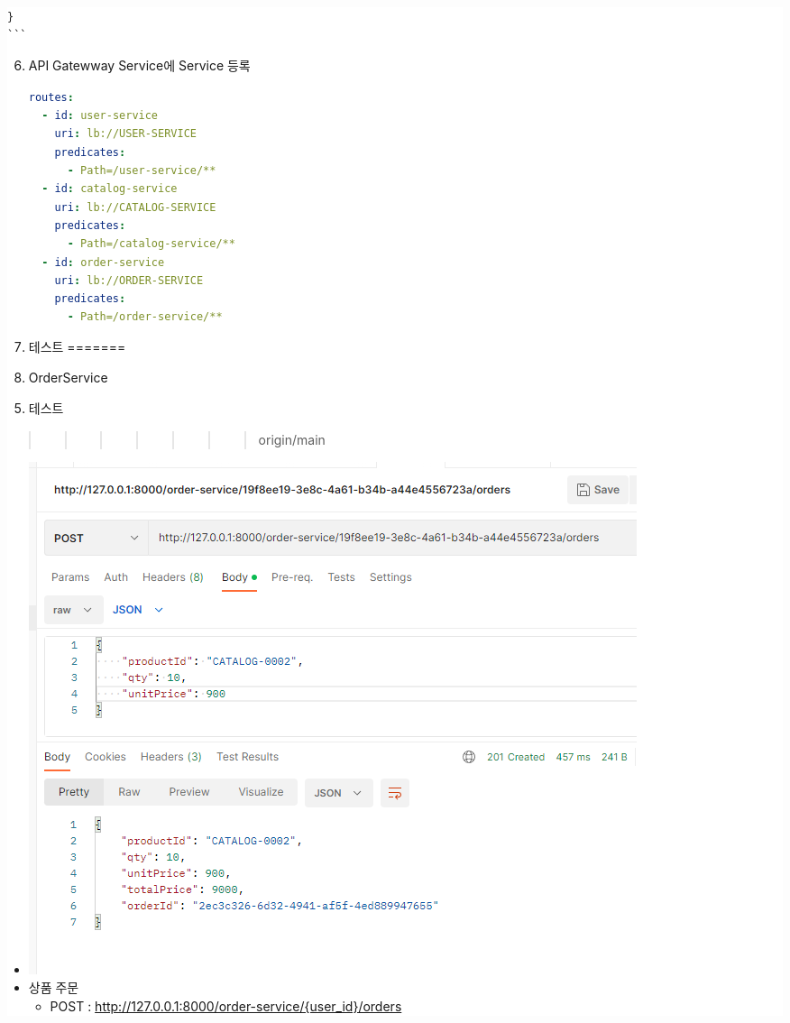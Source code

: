     }
    ```
6. API Gatewway Service에 Service 등록
    
    ```yaml
    routes:
      - id: user-service
        uri: lb://USER-SERVICE
        predicates:
          - Path=/user-service/**
      - id: catalog-service
        uri: lb://CATALOG-SERVICE
        predicates:
          - Path=/catalog-service/**
      - id: order-service
        uri: lb://ORDER-SERVICE
        predicates:
          - Path=/order-service/**
    ```
7. 테스트
=======
4. OrderService


```java

```

5. 테스트
>>>>>>> origin/main
   - ![](images/5-2-TestResult.png) 
   - 상품 주문
     - POST : http://127.0.0.1:8000/order-service/{user_id}/orders
